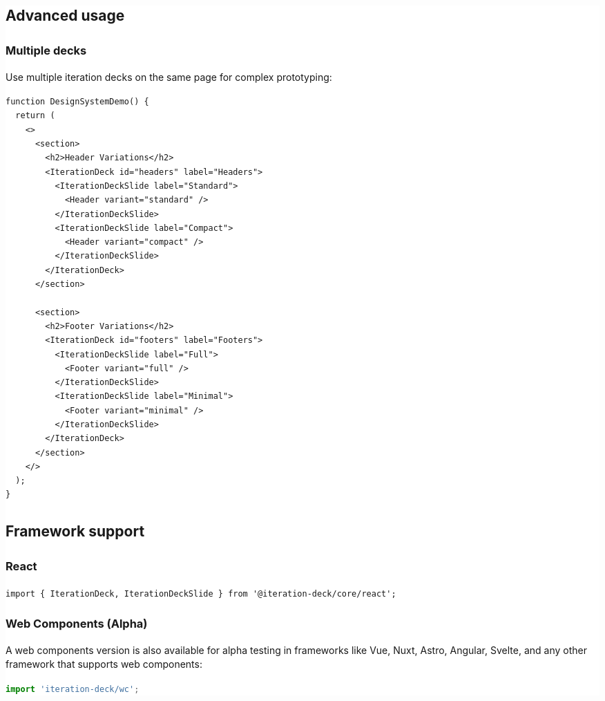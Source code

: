 ## Advanced usage

### Multiple decks

Use multiple iteration decks on the same page for complex prototyping:

```tsx
function DesignSystemDemo() {
  return (
    <>
      <section>
        <h2>Header Variations</h2>
        <IterationDeck id="headers" label="Headers">
          <IterationDeckSlide label="Standard">
            <Header variant="standard" />
          </IterationDeckSlide>
          <IterationDeckSlide label="Compact">
            <Header variant="compact" />
          </IterationDeckSlide>
        </IterationDeck>
      </section>

      <section>
        <h2>Footer Variations</h2>
        <IterationDeck id="footers" label="Footers">
          <IterationDeckSlide label="Full">
            <Footer variant="full" />
          </IterationDeckSlide>
          <IterationDeckSlide label="Minimal">
            <Footer variant="minimal" />
          </IterationDeckSlide>
        </IterationDeck>
      </section>
    </>
  );
}
```

## Framework support

### React
```tsx
import { IterationDeck, IterationDeckSlide } from '@iteration-deck/core/react';
```

### Web Components (Alpha)
A web components version is also available for alpha testing in frameworks like Vue, Nuxt, Astro, Angular, Svelte, and any other framework that supports web components:

```javascript
import 'iteration-deck/wc';
```
